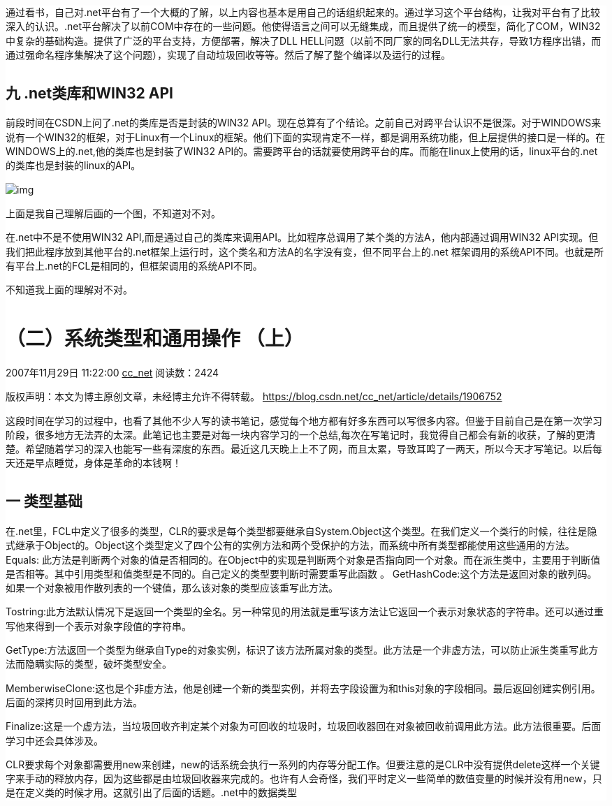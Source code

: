 通过看书，自己对.net平台有了一个大概的了解，以上内容也基本是用自己的话组织起来的。通过学习这个平台结构，让我对平台有了比较深入的认识。.net平台解决了以前COM中存在的一些问题。他使得语言之间可以无缝集成，而且提供了统一的模型，简化了COM，WIN32中复杂的基础构造。提供了广泛的平台支持，方便部署，解决了DLL HELL问题（以前不同厂家的同名DLL无法共存，导致1方程序出错，而通过强命名程序集解决了这个问题），实现了自动垃圾回收等等。然后了解了整个编译以及运行的过程。

 

## 九 .net类库和WIN32 API

前段时间在CSDN上问了.net的类库是否是封装的WIN32 API。现在总算有了个结论。之前自己对跨平台认识不是很深。对于WINDOWS来说有一个WIN32的框架，对于Linux有一个Linux的框架。他们下面的实现肯定不一样，都是调用系统功能，但上层提供的接口是一样的。在WINDOWS上的.net,他的类库也是封装了WIN32 API的。需要跨平台的话就要使用跨平台的库。而能在linux上使用的话，linux平台的.net的类库也是封装的linux的API。

 

![img](https://p-blog.csdn.net/images/p_blog_csdn_net/cc_net/%E5%9B%BE4.jpg)

 上面是我自己理解后画的一个图，不知道对不对。

在.net中不是不使用WIN32 API,而是通过自己的类库来调用API。比如程序总调用了某个类的方法A，他内部通过调用WIN32 API实现。但我们把此程序放到其他平台的.net框架上运行时，这个类名和方法A的名字没有变，但不同平台上的.net 框架调用的系统API不同。也就是所有平台上.net的FCL是相同的，但框架调用的系统API不同。

不知道我上面的理解对不对。







# （二）系统类型和通用操作 （上）

2007年11月29日 11:22:00 [cc_net](https://me.csdn.net/cc_net) 阅读数：2424



 版权声明：本文为博主原创文章，未经博主允许不得转载。	https://blog.csdn.net/cc_net/article/details/1906752

这段时间在学习的过程中，也看了其他不少人写的读书笔记，感觉每个地方都有好多东西可以写很多内容。但鉴于目前自己是在第一次学习阶段，很多地方无法弄的太深。此笔记也主要是对每一块内容学习的一个总结,每次在写笔记时，我觉得自己都会有新的收获，了解的更清楚。希望随着学习的深入也能写一些有深度的东西。最近这几天晚上上不了网，而且太累，导致耳鸣了一两天，所以今天才写笔记。以后每天还是早点睡觉，身体是革命的本钱啊！

## 一 类型基础

在.net里，FCL中定义了很多的类型，CLR的要求是每个类型都要继承自System.Object这个类型。在我们定义一个类行的时候，往往是隐式继承于Object的。Object这个类型定义了四个公有的实例方法和两个受保护的方法，而系统中所有类型都能使用这些通用的方法。
Equals: 此方法是判断两个对象的值是否相同的。在Object中的实现是判断两个对象是否指向同一个对象。而在派生类中，主要用于判断值是否相等。其中引用类型和值类型是不同的。自己定义的类型要判断时需要重写此函数
。
GetHashCode:这个方法是返回对象的散列码。如果一个对象被用作散列表的一个键值，那么该对象的类型应该重写此方法。

Tostring:此方法默认情况下是返回一个类型的全名。另一种常见的用法就是重写该方法让它返回一个表示对象状态的字符串。还可以通过重写他来得到一个表示对象字段值的字符串。

GetType:方法返回一个类型为继承自Type的对象实例，标识了该方法所属对象的类型。此方法是一个非虚方法，可以防止派生类重写此方法而隐瞒实际的类型，破坏类型安全。

MemberwiseClone:这也是个非虚方法，他是创建一个新的类型实例，并将去字段设置为和this对象的字段相同。最后返回创建实例引用。后面的深拷贝时回用到此方法。

Finalize:这是一个虚方法，当垃圾回收齐判定某个对象为可回收的垃圾时，垃圾回收器回在对象被回收前调用此方法。此方法很重要。后面学习中还会具体涉及。

CLR要求每个对象都需要用new来创建，new的话系统会执行一系列的内存等分配工作。但要注意的是CLR中没有提供delete这样一个关键字来手动的释放内存，因为这些都是由垃圾回收器来完成的。也许有人会奇怪，我们平时定义一些简单的数值变量的时候并没有用new，只是在定义类的时候才用。这就引出了后面的话题。.net中的数据类型 
